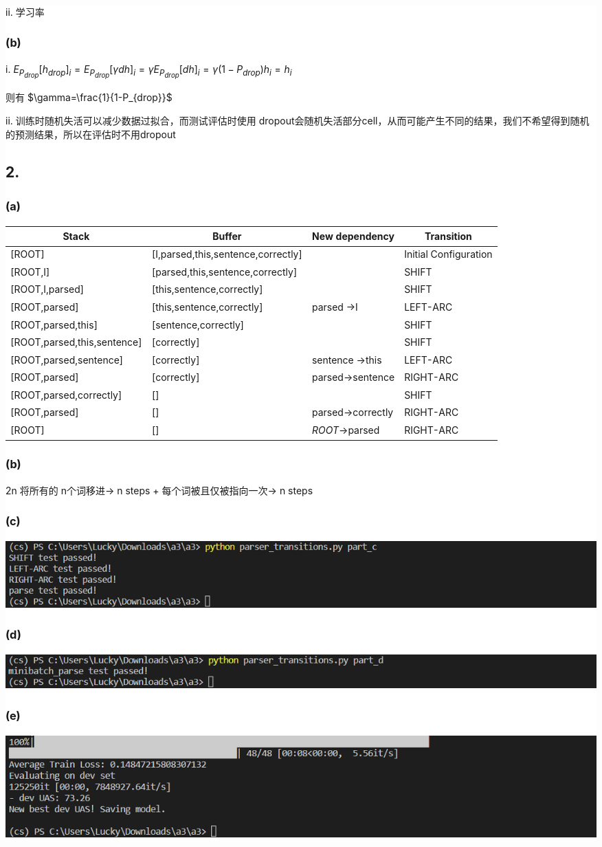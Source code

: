 ii. 学习率

### (b)
i. $E_{P_{drop}}[h_{drop}]_i=E_{P_{drop}}[\gamma d h]_i =\gamma E_{P_{drop}}[d h]_i =\gamma (1-P_{drop})h_i=h_i$

则有 $\gamma=\frac{1}{1-P_{drop}}$

ii. 训练时随机失活可以减少数据过拟合，而测试评估时使用 dropout会随机失活部分cell，从而可能产生不同的结果，我们不希望得到随机的预测结果，所以在评估时不用dropout

## 2.

### (a)
Stack|Buffer|New dependency|Transition
-----|------|--------------|----------
[ROOT]|[I,parsed,this,sentence,correctly]| |Initial Configuration
[ROOT,I]|[parsed,this,sentence,correctly]| |SHIFT
[ROOT,I,parsed]|[this,sentence,correctly]| |SHIFT
[ROOT,parsed]|[this,sentence,correctly]|parsed $\rightarrow$I|LEFT-ARC
[ROOT,parsed,this]|[sentence,correctly]| |SHIFT
[ROOT,parsed,this,sentence]|[correctly]| |SHIFT
[ROOT,parsed,sentence]|[correctly]|sentence $\rightarrow$this|LEFT-ARC
[ROOT,parsed]|[correctly]|parsed$\rightarrow$sentence|RIGHT-ARC
[ROOT,parsed,correctly]|[]| |SHIFT
[ROOT,parsed]|[]|parsed$\rightarrow$correctly|RIGHT-ARC
[ROOT]|[]|$ROOT\rightarrow$parsed|RIGHT-ARC


### (b)
2n
将所有的 n个词移进$\rightarrow$ n steps + 每个词被且仅被指向一次$\rightarrow$ n steps

### (c)
![](./3.2.c.png)

### (d)
![](./3.2.d.png)

### (e)
![](./3.2.e.png)
